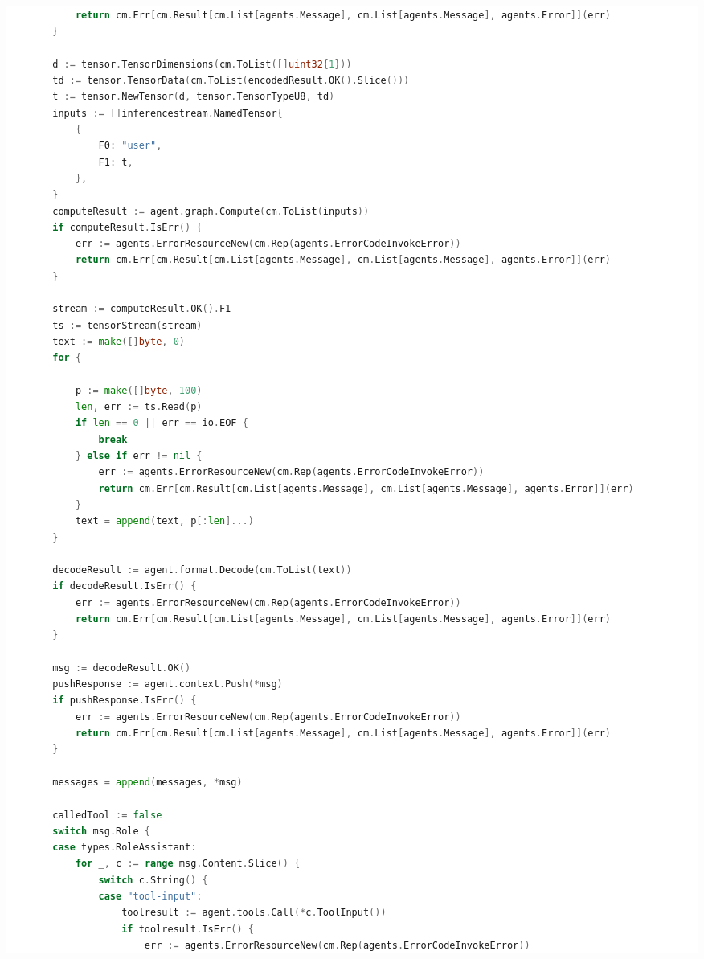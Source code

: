 ```go
			return cm.Err[cm.Result[cm.List[agents.Message], cm.List[agents.Message], agents.Error]](err)
		}

		d := tensor.TensorDimensions(cm.ToList([]uint32{1}))
		td := tensor.TensorData(cm.ToList(encodedResult.OK().Slice()))
		t := tensor.NewTensor(d, tensor.TensorTypeU8, td)
		inputs := []inferencestream.NamedTensor{
			{
				F0: "user",
				F1: t,
			},
		}
		computeResult := agent.graph.Compute(cm.ToList(inputs))
		if computeResult.IsErr() {
			err := agents.ErrorResourceNew(cm.Rep(agents.ErrorCodeInvokeError))
			return cm.Err[cm.Result[cm.List[agents.Message], cm.List[agents.Message], agents.Error]](err)
		}

		stream := computeResult.OK().F1
		ts := tensorStream(stream)
		text := make([]byte, 0)
		for {
		
			p := make([]byte, 100)
			len, err := ts.Read(p)
			if len == 0 || err == io.EOF {
				break
			} else if err != nil {
				err := agents.ErrorResourceNew(cm.Rep(agents.ErrorCodeInvokeError))
				return cm.Err[cm.Result[cm.List[agents.Message], cm.List[agents.Message], agents.Error]](err)
			}
			text = append(text, p[:len]...)
		}

		decodeResult := agent.format.Decode(cm.ToList(text))
		if decodeResult.IsErr() {
			err := agents.ErrorResourceNew(cm.Rep(agents.ErrorCodeInvokeError))
			return cm.Err[cm.Result[cm.List[agents.Message], cm.List[agents.Message], agents.Error]](err)
		}

		msg := decodeResult.OK()
		pushResponse := agent.context.Push(*msg)
		if pushResponse.IsErr() {
			err := agents.ErrorResourceNew(cm.Rep(agents.ErrorCodeInvokeError))
			return cm.Err[cm.Result[cm.List[agents.Message], cm.List[agents.Message], agents.Error]](err)
		}

		messages = append(messages, *msg)

		calledTool := false
		switch msg.Role {
		case types.RoleAssistant:
			for _, c := range msg.Content.Slice() {
				switch c.String() {
				case "tool-input":
					toolresult := agent.tools.Call(*c.ToolInput())
					if toolresult.IsErr() {
						err := agents.ErrorResourceNew(cm.Rep(agents.ErrorCodeInvokeError))
```